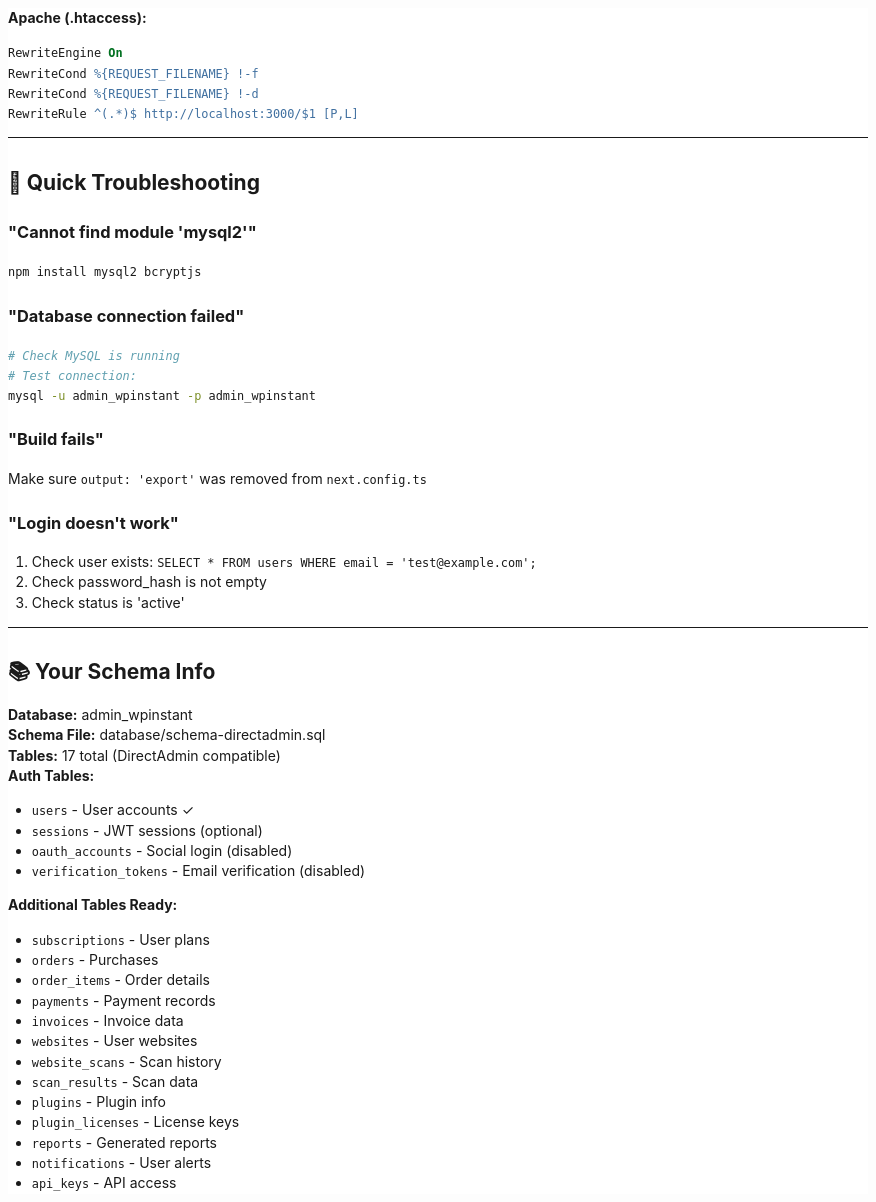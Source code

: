 **Apache (.htaccess):**
```apache
RewriteEngine On
RewriteCond %{REQUEST_FILENAME} !-f
RewriteCond %{REQUEST_FILENAME} !-d
RewriteRule ^(.*)$ http://localhost:3000/$1 [P,L]
```

---

## 🐛 Quick Troubleshooting

### **"Cannot find module 'mysql2'"**
```bash
npm install mysql2 bcryptjs
```

### **"Database connection failed"**
```bash
# Check MySQL is running
# Test connection:
mysql -u admin_wpinstant -p admin_wpinstant
```

### **"Build fails"**
Make sure `output: 'export'` was removed from `next.config.ts`

### **"Login doesn't work"**
1. Check user exists: `SELECT * FROM users WHERE email = 'test@example.com';`
2. Check password_hash is not empty
3. Check status is 'active'

---

## 📚 Your Schema Info

**Database:** admin_wpinstant  
**Schema File:** database/schema-directadmin.sql  
**Tables:** 17 total (DirectAdmin compatible)  
**Auth Tables:**
- `users` - User accounts ✓
- `sessions` - JWT sessions (optional)
- `oauth_accounts` - Social login (disabled)
- `verification_tokens` - Email verification (disabled)

**Additional Tables Ready:**
- `subscriptions` - User plans
- `orders` - Purchases
- `order_items` - Order details
- `payments` - Payment records
- `invoices` - Invoice data
- `websites` - User websites
- `website_scans` - Scan history
- `scan_results` - Scan data
- `plugins` - Plugin info
- `plugin_licenses` - License keys
- `reports` - Generated reports
- `notifications` - User alerts
- `api_keys` - API access
